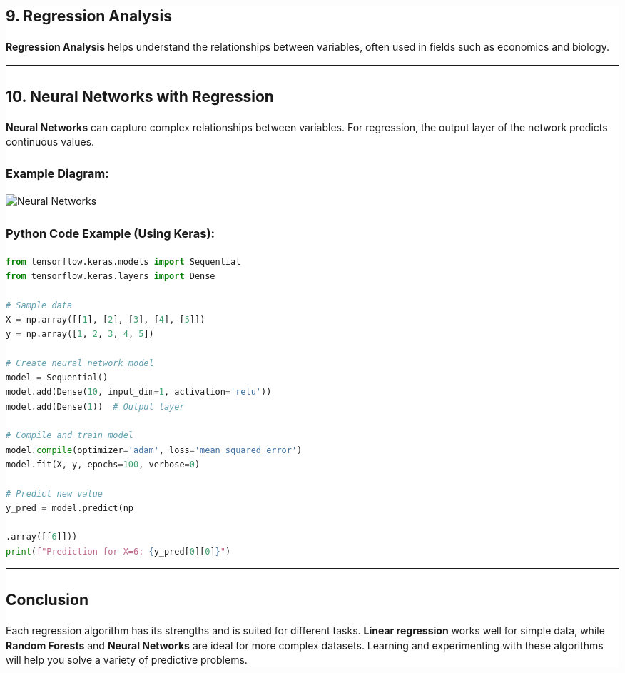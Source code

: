 
## 9. Regression Analysis

**Regression Analysis** helps understand the relationships between variables, often used in fields such as economics and biology.

---

## 10. Neural Networks with Regression

**Neural Networks** can capture complex relationships between variables. For regression, the output layer of the network predicts continuous values.

### Example Diagram:
![Neural Networks](images/Introduction-to-Regression-Algorithms/Artificial_neural_network.png)

### Python Code Example (Using Keras):
```python
from tensorflow.keras.models import Sequential
from tensorflow.keras.layers import Dense

# Sample data
X = np.array([[1], [2], [3], [4], [5]])
y = np.array([1, 2, 3, 4, 5])

# Create neural network model
model = Sequential()
model.add(Dense(10, input_dim=1, activation='relu'))
model.add(Dense(1))  # Output layer

# Compile and train model
model.compile(optimizer='adam', loss='mean_squared_error')
model.fit(X, y, epochs=100, verbose=0)

# Predict new value
y_pred = model.predict(np

.array([[6]]))
print(f"Prediction for X=6: {y_pred[0][0]}")
```

---

## Conclusion

Each regression algorithm has its strengths and is suited for different tasks. **Linear regression** works well for simple data, while **Random Forests** and **Neural Networks** are ideal for more complex datasets. Learning and experimenting with these algorithms will help you solve a variety of predictive problems.
